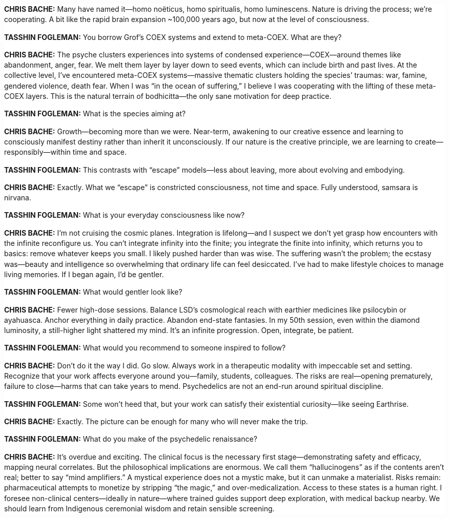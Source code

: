 **CHRIS BACHE:** Many have named it—homo noëticus, homo spiritualis, homo luminescens. Nature is driving the process; we’re cooperating. A bit like the rapid brain expansion ~100,000 years ago, but now at the level of consciousness.

**TASSHIN FOGLEMAN:** You borrow Grof’s COEX systems and extend to meta-COEX. What are they?

**CHRIS BACHE:** The psyche clusters experiences into systems of condensed experience—COEX—around themes like abandonment, anger, fear. We melt them layer by layer down to seed events, which can include birth and past lives. At the collective level, I’ve encountered meta-COEX systems—massive thematic clusters holding the species’ traumas: war, famine, gendered violence, death fear. When I was “in the ocean of suffering,” I believe I was cooperating with the lifting of these meta-COEX layers. This is the natural terrain of bodhicitta—the only sane motivation for deep practice.

**TASSHIN FOGLEMAN:** What is the species aiming at?

**CHRIS BACHE:** Growth—becoming more than we were. Near-term, awakening to our creative essence and learning to consciously manifest destiny rather than inherit it unconsciously. If our nature is the creative principle, we are learning to create—responsibly—within time and space.

**TASSHIN FOGLEMAN:** This contrasts with “escape” models—less about leaving, more about evolving and embodying.

**CHRIS BACHE:** Exactly. What we “escape” is constricted consciousness, not time and space. Fully understood, samsara is nirvana.

**TASSHIN FOGLEMAN:** What is your everyday consciousness like now?

**CHRIS BACHE:** I’m not cruising the cosmic planes. Integration is lifelong—and I suspect we don’t yet grasp how encounters with the infinite reconfigure us. You can’t integrate infinity into the finite; you integrate the finite into infinity, which returns you to basics: remove whatever keeps you small. I likely pushed harder than was wise. The suffering wasn’t the problem; the ecstasy was—beauty and intelligence so overwhelming that ordinary life can feel desiccated. I’ve had to make lifestyle choices to manage living memories. If I began again, I’d be gentler.

**TASSHIN FOGLEMAN:** What would gentler look like?

**CHRIS BACHE:** Fewer high-dose sessions. Balance LSD’s cosmological reach with earthier medicines like psilocybin or ayahuasca. Anchor everything in daily practice. Abandon end-state fantasies. In my 50th session, even within the diamond luminosity, a still-higher light shattered my mind. It’s an infinite progression. Open, integrate, be patient.

**TASSHIN FOGLEMAN:** What would you recommend to someone inspired to follow?

**CHRIS BACHE:** Don’t do it the way I did. Go slow. Always work in a therapeutic modality with impeccable set and setting. Recognize that your work affects everyone around you—family, students, colleagues. The risks are real—opening prematurely, failure to close—harms that can take years to mend. Psychedelics are not an end-run around spiritual discipline.

**TASSHIN FOGLEMAN:** Some won’t heed that, but your work can satisfy their existential curiosity—like seeing Earthrise.

**CHRIS BACHE:** Exactly. The picture can be enough for many who will never make the trip.

**TASSHIN FOGLEMAN:** What do you make of the psychedelic renaissance?

**CHRIS BACHE:** It’s overdue and exciting. The clinical focus is the necessary first stage—demonstrating safety and efficacy, mapping neural correlates. But the philosophical implications are enormous. We call them “hallucinogens” as if the contents aren’t real; better to say “mind amplifiers.” A mystical experience does not a mystic make, but it can unmake a materialist. Risks remain: pharmaceutical attempts to monetize by stripping “the magic,” and over-medicalization. Access to these states is a human right. I foresee non-clinical centers—ideally in nature—where trained guides support deep exploration, with medical backup nearby. We should learn from Indigenous ceremonial wisdom and retain sensible screening.
